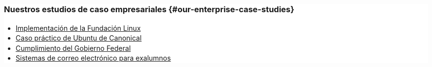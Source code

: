 ### Nuestros estudios de caso empresariales {#our-enterprise-case-studies}

* [Implementación de la Fundación Linux](https://forwardemail.net/blog/docs/linux-foundation-email-enterprise-case-study)
* [Caso práctico de Ubuntu de Canonical](https://forwardemail.net/blog/docs/canonical-ubuntu-email-enterprise-case-study)
* [Cumplimiento del Gobierno Federal](https://forwardemail.net/blog/docs/federal-government-email-service-section-889-compliant)
* [Sistemas de correo electrónico para exalumnos](https://forwardemail.net/blog/docs/alumni-email-forwarding-university-case-study)